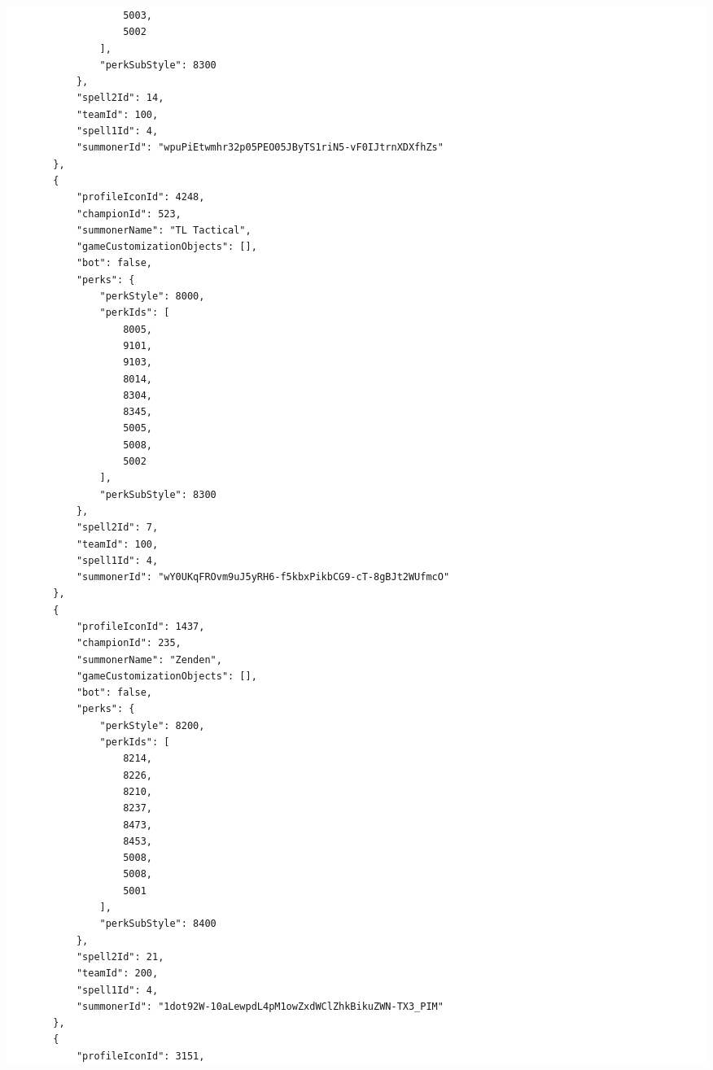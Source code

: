                         5003,
                        5002
                    ],
                    "perkSubStyle": 8300
                },
                "spell2Id": 14,
                "teamId": 100,
                "spell1Id": 4,
                "summonerId": "wpuPiEtwmhr32p05PEO05JByTS1riN5-vF0IJtrnXDXfhZs"
            },
            {
                "profileIconId": 4248,
                "championId": 523,
                "summonerName": "TL Tactical",
                "gameCustomizationObjects": [],
                "bot": false,
                "perks": {
                    "perkStyle": 8000,
                    "perkIds": [
                        8005,
                        9101,
                        9103,
                        8014,
                        8304,
                        8345,
                        5005,
                        5008,
                        5002
                    ],
                    "perkSubStyle": 8300
                },
                "spell2Id": 7,
                "teamId": 100,
                "spell1Id": 4,
                "summonerId": "wY0UKqFROvm9uJ5yRH6-f5kbxPikbCG9-cT-8gBJt2WUfmcO"
            },
            {
                "profileIconId": 1437,
                "championId": 235,
                "summonerName": "Zenden",
                "gameCustomizationObjects": [],
                "bot": false,
                "perks": {
                    "perkStyle": 8200,
                    "perkIds": [
                        8214,
                        8226,
                        8210,
                        8237,
                        8473,
                        8453,
                        5008,
                        5008,
                        5001
                    ],
                    "perkSubStyle": 8400
                },
                "spell2Id": 21,
                "teamId": 200,
                "spell1Id": 4,
                "summonerId": "1dot92W-10aLewpdL4pM1owZxdWClZhkBikuZWN-TX3_PIM"
            },
            {
                "profileIconId": 3151,